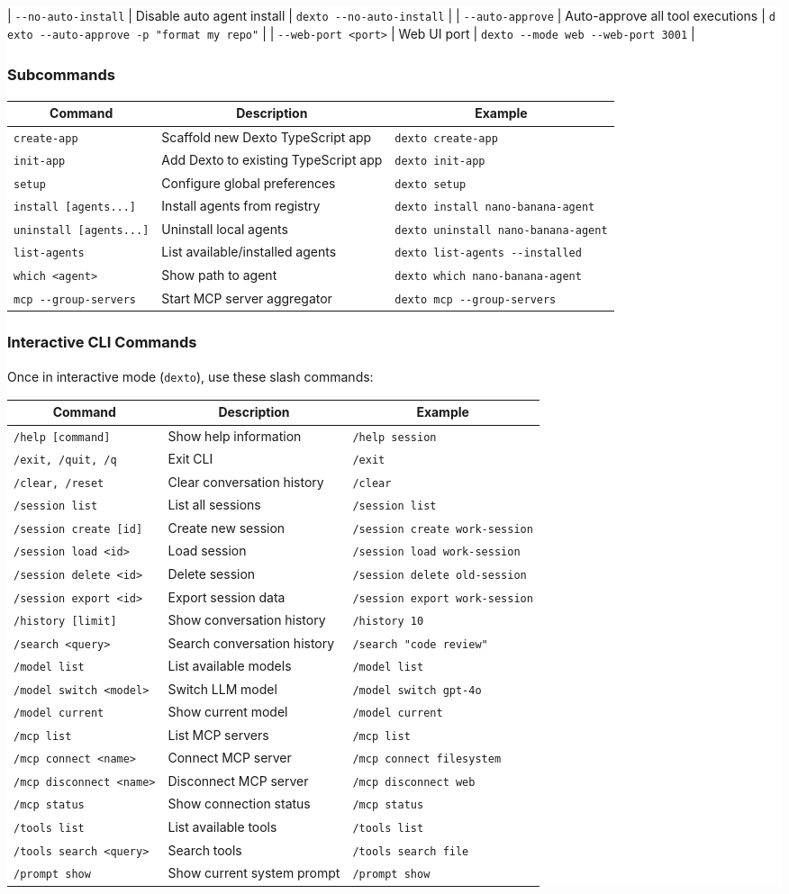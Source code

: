 | `--no-auto-install` | Disable auto agent install | `dexto --no-auto-install` |
| `--auto-approve` | Auto-approve all tool executions | `dexto --auto-approve -p "format my repo"` |
| `--web-port <port>` | Web UI port | `dexto --mode web --web-port 3001` |

### Subcommands

| Command | Description | Example |
|---------|-------------|---------|
| `create-app` | Scaffold new Dexto TypeScript app | `dexto create-app` |
| `init-app` | Add Dexto to existing TypeScript app | `dexto init-app` |
| `setup` | Configure global preferences | `dexto setup` |
| `install [agents...]` | Install agents from registry | `dexto install nano-banana-agent` |
| `uninstall [agents...]` | Uninstall local agents | `dexto uninstall nano-banana-agent` |
| `list-agents` | List available/installed agents | `dexto list-agents --installed` |
| `which <agent>` | Show path to agent | `dexto which nano-banana-agent` |
| `mcp --group-servers` | Start MCP server aggregator | `dexto mcp --group-servers` |

### Interactive CLI Commands

Once in interactive mode (`dexto`), use these slash commands:

| Command | Description | Example |
|---------|-------------|---------|
| `/help [command]` | Show help information | `/help session` |
| `/exit, /quit, /q` | Exit CLI | `/exit` |
| `/clear, /reset` | Clear conversation history | `/clear` |
| `/session list` | List all sessions | `/session list` |
| `/session create [id]` | Create new session | `/session create work-session` |
| `/session load <id>` | Load session | `/session load work-session` |
| `/session delete <id>` | Delete session | `/session delete old-session` |
| `/session export <id>` | Export session data | `/session export work-session` |
| `/history [limit]` | Show conversation history | `/history 10` |
| `/search <query>` | Search conversation history | `/search "code review"` |
| `/model list` | List available models | `/model list` |
| `/model switch <model>` | Switch LLM model | `/model switch gpt-4o` |
| `/model current` | Show current model | `/model current` |
| `/mcp list` | List MCP servers | `/mcp list` |
| `/mcp connect <name>` | Connect MCP server | `/mcp connect filesystem` |
| `/mcp disconnect <name>` | Disconnect MCP server | `/mcp disconnect web` |
| `/mcp status` | Show connection status | `/mcp status` |
| `/tools list` | List available tools | `/tools list` |
| `/tools search <query>` | Search tools | `/tools search file` |
| `/prompt show` | Show current system prompt | `/prompt show` |